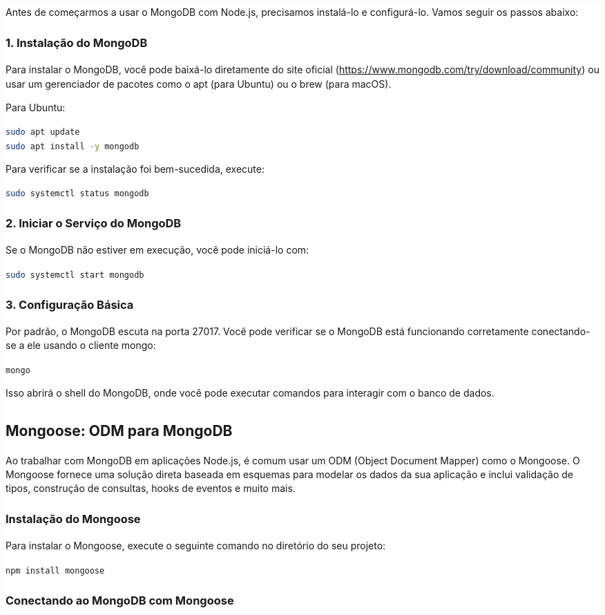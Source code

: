 Antes de começarmos a usar o MongoDB com Node.js, precisamos instalá-lo e configurá-lo. Vamos seguir os passos abaixo:

### 1. Instalação do MongoDB

Para instalar o MongoDB, você pode baixá-lo diretamente do site oficial (https://www.mongodb.com/try/download/community) ou usar um gerenciador de pacotes como o apt (para Ubuntu) ou o brew (para macOS).

Para Ubuntu:

```bash
sudo apt update
sudo apt install -y mongodb
```

Para verificar se a instalação foi bem-sucedida, execute:

```bash
sudo systemctl status mongodb
```

### 2. Iniciar o Serviço do MongoDB

Se o MongoDB não estiver em execução, você pode iniciá-lo com:

```bash
sudo systemctl start mongodb
```

### 3. Configuração Básica

Por padrão, o MongoDB escuta na porta 27017. Você pode verificar se o MongoDB está funcionando corretamente conectando-se a ele usando o cliente mongo:

```bash
mongo
```

Isso abrirá o shell do MongoDB, onde você pode executar comandos para interagir com o banco de dados.

## Mongoose: ODM para MongoDB

Ao trabalhar com MongoDB em aplicações Node.js, é comum usar um ODM (Object Document Mapper) como o Mongoose. O Mongoose fornece uma solução direta baseada em esquemas para modelar os dados da sua aplicação e inclui validação de tipos, construção de consultas, hooks de eventos e muito mais.

### Instalação do Mongoose

Para instalar o Mongoose, execute o seguinte comando no diretório do seu projeto:

```bash
npm install mongoose
```

### Conectando ao MongoDB com Mongoose
